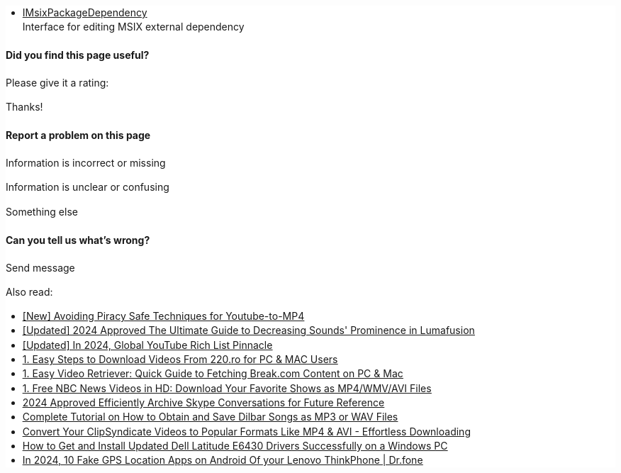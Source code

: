 * [IMsixPackageDependency](https://tools.techidaily.com/advancedinstaller/products/)  
Interface for editing MSIX external dependency

#### Did you find this page useful?

Please give it a rating:

 Thanks!

#### Report a problem on this page

Information is incorrect or missing

Information is unclear or confusing

Something else

#### Can you tell us what’s wrong?

Send message

<ins class="adsbygoogle"
     style="display:block"
     data-ad-format="autorelaxed"
     data-ad-client="ca-pub-7571918770474297"
     data-ad-slot="1223367746"></ins>

<ins class="adsbygoogle"
     style="display:block"
     data-ad-client="ca-pub-7571918770474297"
     data-ad-slot="8358498916"
     data-ad-format="auto"
     data-full-width-responsive="true"></ins>

<span class="atpl-alsoreadstyle">Also read:</span>
<div><ul>
<li><a href="https://youtube-sure.techidaily.com/voiding-piracy-safe-techniques-for-youtube-to-mp4/"><u>[New] Avoiding Piracy Safe Techniques for Youtube-to-MP4</u></a></li>
<li><a href="https://fox-glue.techidaily.com/updated-2024-approved-the-ultimate-guide-to-decreasing-sounds-prominence-in-lumafusion/"><u>[Updated] 2024 Approved The Ultimate Guide to Decreasing Sounds' Prominence in Lumafusion</u></a></li>
<li><a href="https://youtube-docs.techidaily.com/ed-in-2024-global-youtube-rich-list-pinnacle/"><u>[Updated] In 2024, Global YouTube Rich List Pinnacle</u></a></li>
<li><a href="https://fox-zero.techidaily.com/1-easy-steps-to-download-videos-from-220ro-for-pc-and-mac-users/"><u>1. Easy Steps to Download Videos From 220.ro for PC & MAC Users</u></a></li>
<li><a href="https://fox-zero.techidaily.com/1-easy-video-retriever-quick-guide-to-fetching-breakcom-content-on-pc-and-mac/"><u>1. Easy Video Retriever: Quick Guide to Fetching Break.com Content on PC & Mac</u></a></li>
<li><a href="https://fox-zero.techidaily.com/1-free-nbc-news-videos-in-hd-download-your-favorite-shows-as-mp4wmvavi-files/"><u>1. Free NBC News Videos in HD: Download Your Favorite Shows as MP4/WMV/AVI Files</u></a></li>
<li><a href="https://remote-screen-capture.techidaily.com/2024-approved-efficiently-archive-skype-conversations-for-future-reference/"><u>2024 Approved Efficiently Archive Skype Conversations for Future Reference</u></a></li>
<li><a href="https://fox-zero.techidaily.com/complete-tutorial-on-how-to-obtain-and-save-dilbar-songs-as-mp3-or-wav-files/"><u>Complete Tutorial on How to Obtain and Save Dilbar Songs as MP3 or WAV Files</u></a></li>
<li><a href="https://fox-zero.techidaily.com/convert-your-clipsyndicate-videos-to-popular-formats-like-mp4-and-avi-effortless-downloading/"><u>Convert Your ClipSyndicate Videos to Popular Formats Like MP4 & AVI - Effortless Downloading</u></a></li>
<li><a href="https://win-dash.techidaily.com/how-to-get-and-install-updated-dell-latitude-e6430-drivers-successfully-on-a-windows-pc/"><u>How to Get and Install Updated Dell Latitude E6430 Drivers Successfully on a Windows PC</u></a></li>
<li><a href="https://android-location.techidaily.com/in-2024-10-fake-gps-location-apps-on-android-of-your-lenovo-thinkphone-drfone-by-drfone-virtual/"><u>In 2024, 10 Fake GPS Location Apps on Android Of your Lenovo ThinkPhone | Dr.fone</u></a></li>